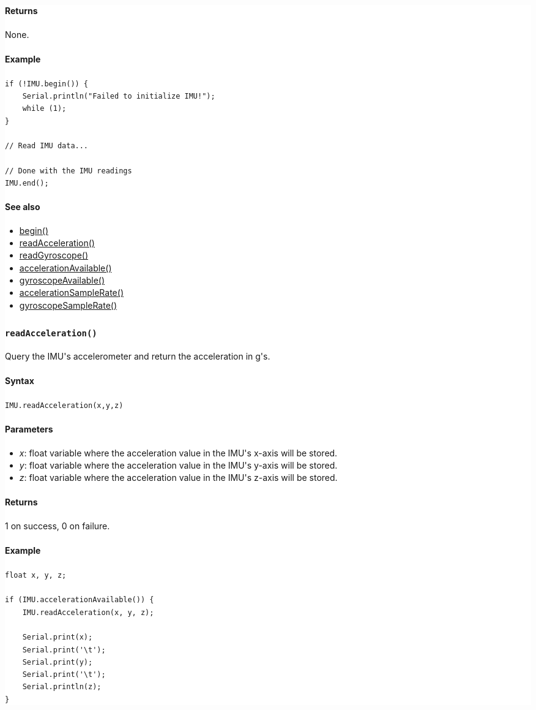#### Returns

None.

#### Example

```
if (!IMU.begin()) {
    Serial.println("Failed to initialize IMU!");
    while (1);
}

// Read IMU data...

// Done with the IMU readings
IMU.end();
```

#### See also

* [begin()](#begin)
* [readAcceleration()](#readAcceleration)
* [readGyroscope()](#readGyroscope)
* [accelerationAvailable()](#accelerationAvailable)
* [gyroscopeAvailable()](#gyroscopeAvailable)
* [accelerationSampleRate()](#accelerationSampleRate)
* [gyroscopeSampleRate()](#gyroscopeSampleRate)

### `readAcceleration()`

Query the IMU's accelerometer and return the acceleration in g's. 

#### Syntax 

```
IMU.readAcceleration(x,y,z)
```

#### Parameters

* _x_: float variable where the acceleration value in the IMU's x-axis will be stored.
* _y_: float variable where the acceleration value in the IMU's y-axis will be stored.
* _z_: float variable where the acceleration value in the IMU's z-axis will be stored.

#### Returns

1 on success, 0 on failure.

#### Example

```
float x, y, z;

if (IMU.accelerationAvailable()) {
    IMU.readAcceleration(x, y, z);

    Serial.print(x);
    Serial.print('\t');
    Serial.print(y);
    Serial.print('\t');
    Serial.println(z);
}
```
